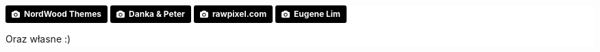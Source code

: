 <a style="background-color:black;color:white;text-decoration:none;padding:4px 6px;font-family:-apple-system, BlinkMacSystemFont, &quot;San Francisco&quot;, &quot;Helvetica Neue&quot;, Helvetica, Ubuntu, Roboto, Noto, &quot;Segoe UI&quot;, Arial, sans-serif;font-size:12px;font-weight:bold;line-height:1.2;display:inline-block;border-radius:3px;" href="https://unsplash.com/@nordwood?utm_medium=referral&amp;utm_campaign=photographer-credit&amp;utm_content=creditBadge" target="_blank" rel="noopener noreferrer" title="Download free do whatever you want high-resolution photos from NordWood Themes"><span style="display:inline-block;padding:2px 3px;"><svg xmlns="http://www.w3.org/2000/svg" style="height:12px;width:auto;position:relative;vertical-align:middle;top:-1px;fill:white;" viewBox="0 0 32 32"><title>unsplash-logo</title><path d="M20.8 18.1c0 2.7-2.2 4.8-4.8 4.8s-4.8-2.1-4.8-4.8c0-2.7 2.2-4.8 4.8-4.8 2.7.1 4.8 2.2 4.8 4.8zm11.2-7.4v14.9c0 2.3-1.9 4.3-4.3 4.3h-23.4c-2.4 0-4.3-1.9-4.3-4.3v-15c0-2.3 1.9-4.3 4.3-4.3h3.7l.8-2.3c.4-1.1 1.7-2 2.9-2h8.6c1.2 0 2.5.9 2.9 2l.8 2.4h3.7c2.4 0 4.3 1.9 4.3 4.3zm-8.6 7.5c0-4.1-3.3-7.5-7.5-7.5-4.1 0-7.5 3.4-7.5 7.5s3.3 7.5 7.5 7.5c4.2-.1 7.5-3.4 7.5-7.5z"></path></svg></span><span style="display:inline-block;padding:2px 3px;">NordWood Themes</span></a>
<a style="background-color:black;color:white;text-decoration:none;padding:4px 6px;font-family:-apple-system, BlinkMacSystemFont, &quot;San Francisco&quot;, &quot;Helvetica Neue&quot;, Helvetica, Ubuntu, Roboto, Noto, &quot;Segoe UI&quot;, Arial, sans-serif;font-size:12px;font-weight:bold;line-height:1.2;display:inline-block;border-radius:3px;" href="https://unsplash.com/@dankapeter?utm_medium=referral&amp;utm_campaign=photographer-credit&amp;utm_content=creditBadge" target="_blank" rel="noopener noreferrer" title="Download free do whatever you want high-resolution photos from Danka &amp; Peter"><span style="display:inline-block;padding:2px 3px;"><svg xmlns="http://www.w3.org/2000/svg" style="height:12px;width:auto;position:relative;vertical-align:middle;top:-1px;fill:white;" viewBox="0 0 32 32"><title>unsplash-logo</title><path d="M20.8 18.1c0 2.7-2.2 4.8-4.8 4.8s-4.8-2.1-4.8-4.8c0-2.7 2.2-4.8 4.8-4.8 2.7.1 4.8 2.2 4.8 4.8zm11.2-7.4v14.9c0 2.3-1.9 4.3-4.3 4.3h-23.4c-2.4 0-4.3-1.9-4.3-4.3v-15c0-2.3 1.9-4.3 4.3-4.3h3.7l.8-2.3c.4-1.1 1.7-2 2.9-2h8.6c1.2 0 2.5.9 2.9 2l.8 2.4h3.7c2.4 0 4.3 1.9 4.3 4.3zm-8.6 7.5c0-4.1-3.3-7.5-7.5-7.5-4.1 0-7.5 3.4-7.5 7.5s3.3 7.5 7.5 7.5c4.2-.1 7.5-3.4 7.5-7.5z"></path></svg></span><span style="display:inline-block;padding:2px 3px;">Danka &amp; Peter</span></a>
<a style="background-color:black;color:white;text-decoration:none;padding:4px 6px;font-family:-apple-system, BlinkMacSystemFont, &quot;San Francisco&quot;, &quot;Helvetica Neue&quot;, Helvetica, Ubuntu, Roboto, Noto, &quot;Segoe UI&quot;, Arial, sans-serif;font-size:12px;font-weight:bold;line-height:1.2;display:inline-block;border-radius:3px;" href="https://unsplash.com/@rawpixel?utm_medium=referral&amp;utm_campaign=photographer-credit&amp;utm_content=creditBadge" target="_blank" rel="noopener noreferrer" title="Download free do whatever you want high-resolution photos from rawpixel.com"><span style="display:inline-block;padding:2px 3px;"><svg xmlns="http://www.w3.org/2000/svg" style="height:12px;width:auto;position:relative;vertical-align:middle;top:-1px;fill:white;" viewBox="0 0 32 32"><title>unsplash-logo</title><path d="M20.8 18.1c0 2.7-2.2 4.8-4.8 4.8s-4.8-2.1-4.8-4.8c0-2.7 2.2-4.8 4.8-4.8 2.7.1 4.8 2.2 4.8 4.8zm11.2-7.4v14.9c0 2.3-1.9 4.3-4.3 4.3h-23.4c-2.4 0-4.3-1.9-4.3-4.3v-15c0-2.3 1.9-4.3 4.3-4.3h3.7l.8-2.3c.4-1.1 1.7-2 2.9-2h8.6c1.2 0 2.5.9 2.9 2l.8 2.4h3.7c2.4 0 4.3 1.9 4.3 4.3zm-8.6 7.5c0-4.1-3.3-7.5-7.5-7.5-4.1 0-7.5 3.4-7.5 7.5s3.3 7.5 7.5 7.5c4.2-.1 7.5-3.4 7.5-7.5z"></path></svg></span><span style="display:inline-block;padding:2px 3px;">rawpixel.com</span></a>
<a style="background-color:black;color:white;text-decoration:none;padding:4px 6px;font-family:-apple-system, BlinkMacSystemFont, &quot;San Francisco&quot;, &quot;Helvetica Neue&quot;, Helvetica, Ubuntu, Roboto, Noto, &quot;Segoe UI&quot;, Arial, sans-serif;font-size:12px;font-weight:bold;line-height:1.2;display:inline-block;border-radius:3px;" href="https://unsplash.com/@overide?utm_medium=referral&amp;utm_campaign=photographer-credit&amp;utm_content=creditBadge" target="_blank" rel="noopener noreferrer" title="Download free do whatever you want high-resolution photos from Eugene Lim"><span style="display:inline-block;padding:2px 3px;"><svg xmlns="http://www.w3.org/2000/svg" style="height:12px;width:auto;position:relative;vertical-align:middle;top:-1px;fill:white;" viewBox="0 0 32 32"><title>unsplash-logo</title><path d="M20.8 18.1c0 2.7-2.2 4.8-4.8 4.8s-4.8-2.1-4.8-4.8c0-2.7 2.2-4.8 4.8-4.8 2.7.1 4.8 2.2 4.8 4.8zm11.2-7.4v14.9c0 2.3-1.9 4.3-4.3 4.3h-23.4c-2.4 0-4.3-1.9-4.3-4.3v-15c0-2.3 1.9-4.3 4.3-4.3h3.7l.8-2.3c.4-1.1 1.7-2 2.9-2h8.6c1.2 0 2.5.9 2.9 2l.8 2.4h3.7c2.4 0 4.3 1.9 4.3 4.3zm-8.6 7.5c0-4.1-3.3-7.5-7.5-7.5-4.1 0-7.5 3.4-7.5 7.5s3.3 7.5 7.5 7.5c4.2-.1 7.5-3.4 7.5-7.5z"></path></svg></span><span style="display:inline-block;padding:2px 3px;">Eugene Lim</span></a>

Oraz własne :)
